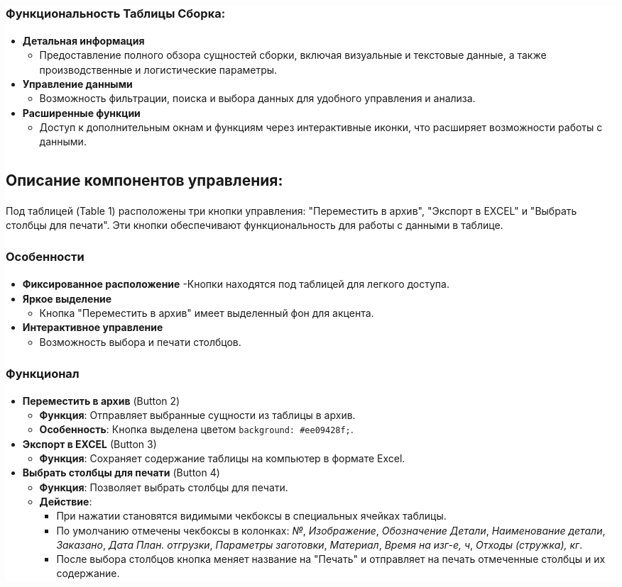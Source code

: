 ### Функциональность Таблицы Сборка:
- **Детальная информация**
  - Предоставление полного обзора сущностей сборки, включая визуальные и текстовые данные, а также производственные и логистические параметры.
- **Управление данными**
  - Возможность фильтрации, поиска и выбора данных для удобного управления и анализа.
- **Расширенные функции**
  - Доступ к дополнительным окнам и функциям через интерактивные иконки, что расширяет возможности работы с данными.

## Описание компонентов управления:
Под таблицей (Table 1) расположены три кнопки управления: "Переместить в архив", "Экспорт в EXCEL" и "Выбрать столбцы для печати". Эти кнопки обеспечивают функциональность для работы с данными в таблице.

### Особенности
- **Фиксированное расположение**
  -Кнопки находятся под таблицей для легкого доступа.
- **Яркое выделение**
  - Кнопка "Переместить в архив" имеет выделенный фон для акцента.
- **Интерактивное управление**
  - Возможность выбора и печати столбцов.

### Функционал
- **Переместить в архив** (Button 2)
  - **Функция**: Отправляет выбранные сущности из таблицы в архив.
  - **Особенность**: Кнопка выделена цветом `background: #ee09428f;`.
- **Экспорт в EXCEL** (Button 3)
  - **Функция**: Сохраняет содержание таблицы на компьютер в формате Excel.
- **Выбрать столбцы для печати** (Button 4)
  - **Функция**: Позволяет выбрать столбцы для печати.
  - **Действие**: 
    - При нажатии становятся видимыми чекбоксы в специальных ячейках таблицы.
    - По умолчанию отмечены чекбоксы в колонках: *№*, *Изображение*, *Обозначение Детали*, *Наименование детали*, *Заказано*, *Дата План. отгрузки*, *Параметры заготовки*, *Материал*, *Время на изг-е, ч*, *Отходы (стружка), кг*.
    - После выбора столбцов кнопка меняет название на "Печать" и отправляет на печать отмеченные столбцы и их содержание.
